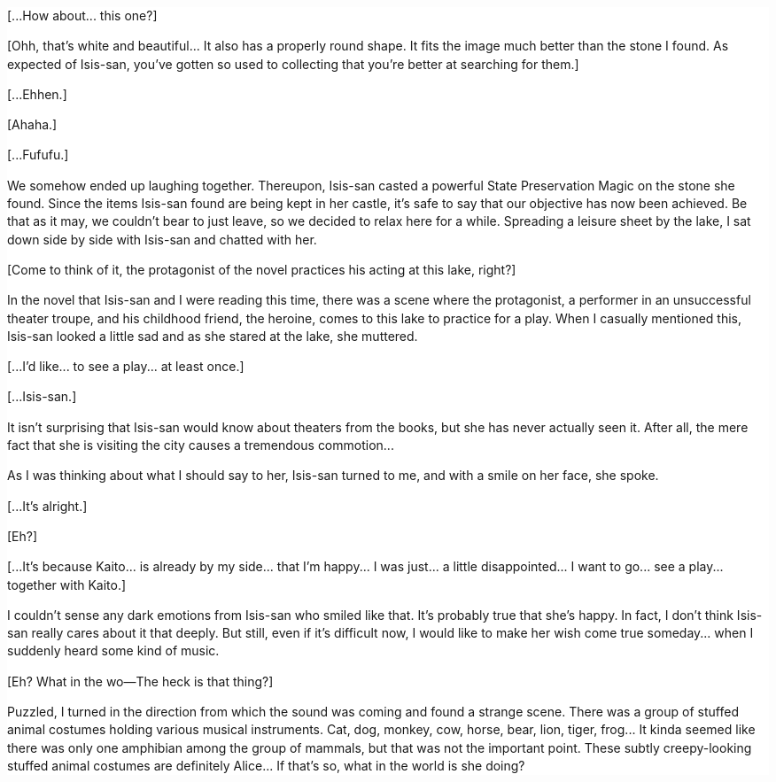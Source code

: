 [...How about... this one?]

[Ohh, that’s white and beautiful... It also has a properly round shape. It fits
the image much better than the stone I found. As expected of Isis-san, you’ve
gotten so used to collecting that you’re better at searching for them.]

[...Ehhen.]

[Ahaha.]

[...Fufufu.]

We somehow ended up laughing together. Thereupon, Isis-san casted a powerful
State Preservation Magic on the stone she found. Since the items Isis-san found
are being kept in her castle, it’s safe to say that our objective has now been
achieved. Be that as it may, we couldn’t bear to just leave, so we decided to
relax here for a while. Spreading a leisure sheet by the lake, I sat down side
by side with Isis-san and chatted with her.

[Come to think of it, the protagonist of the novel practices his acting at this
lake, right?]

In the novel that Isis-san and I were reading this time, there was a scene where
the protagonist, a performer in an unsuccessful theater troupe, and his
childhood friend, the heroine, comes to this lake to practice for a play. When I
casually mentioned this, Isis-san looked a little sad and as she stared at the
lake, she muttered.

[...I’d like... to see a play... at least once.]

[...Isis-san.]

It isn’t surprising that Isis-san would know about theaters from the books, but
she has never actually seen it. After all, the mere fact that she is visiting
the city causes a tremendous commotion...

As I was thinking about what I should say to her, Isis-san turned to me, and
with a smile on her face, she spoke.

[...It’s alright.]

[Eh?]

[...It’s because Kaito... is already by my side... that I’m happy... I was
just... a little disappointed... I want to go... see a play... together with
Kaito.]

I couldn’t sense any dark emotions from Isis-san who smiled like that. It’s
probably true that she’s happy. In fact, I don’t think Isis-san really cares
about it that deeply. But still, even if it’s difficult now, I would like to
make her wish come true someday... when I suddenly heard some kind of music.

[Eh? What in the wo—The heck is that thing?]

Puzzled, I turned in the direction from which the sound was coming and found a
strange scene. There was a group of stuffed animal costumes holding various
musical instruments. Cat, dog, monkey, cow, horse, bear, lion, tiger, frog... It
kinda seemed like there was only one amphibian among the group of mammals, but
that was not the important point. These subtly creepy-looking stuffed animal
costumes are definitely Alice... If that’s so, what in the world is she doing?
